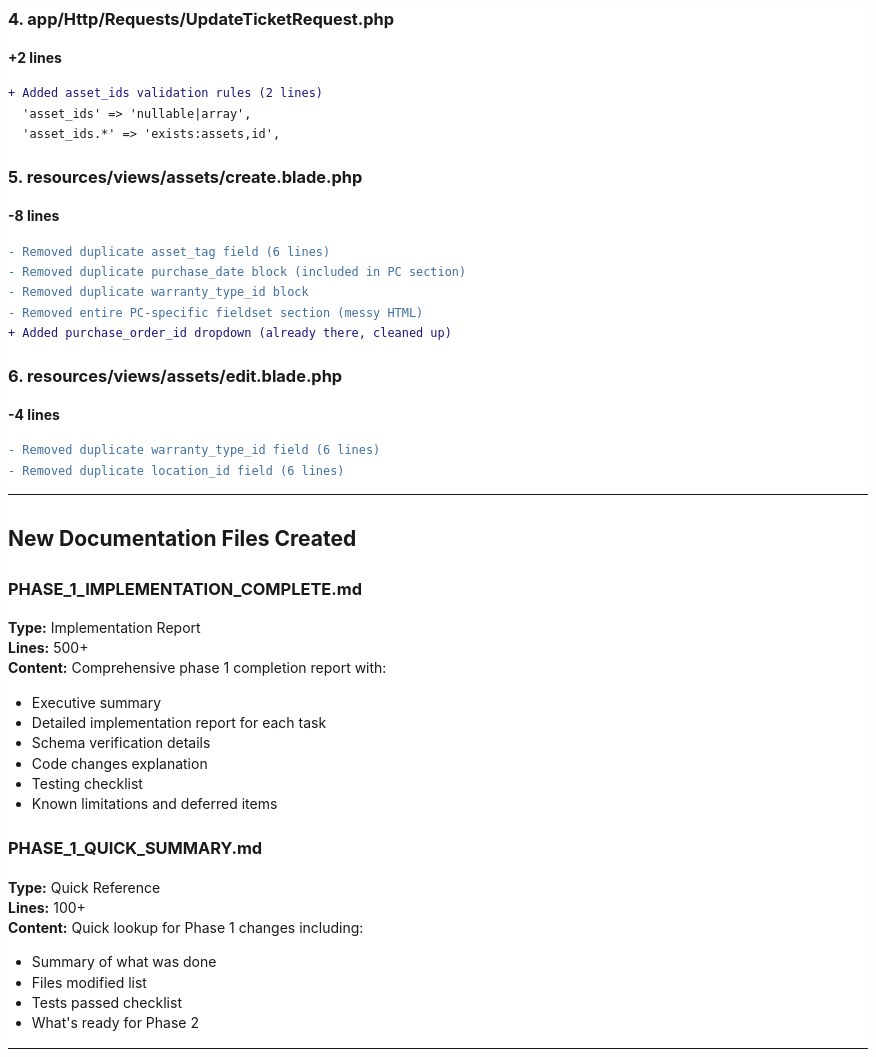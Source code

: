 ### 4. app/Http/Requests/UpdateTicketRequest.php
**+2 lines**

```diff
+ Added asset_ids validation rules (2 lines)
  'asset_ids' => 'nullable|array',
  'asset_ids.*' => 'exists:assets,id',
```

### 5. resources/views/assets/create.blade.php
**-8 lines**

```diff
- Removed duplicate asset_tag field (6 lines)
- Removed duplicate purchase_date block (included in PC section)
- Removed duplicate warranty_type_id block
- Removed entire PC-specific fieldset section (messy HTML)
+ Added purchase_order_id dropdown (already there, cleaned up)
```

### 6. resources/views/assets/edit.blade.php
**-4 lines**

```diff
- Removed duplicate warranty_type_id field (6 lines)
- Removed duplicate location_id field (6 lines)
```

---

## New Documentation Files Created

### PHASE_1_IMPLEMENTATION_COMPLETE.md
**Type:** Implementation Report  
**Lines:** 500+  
**Content:** Comprehensive phase 1 completion report with:
- Executive summary
- Detailed implementation report for each task
- Schema verification details
- Code changes explanation
- Testing checklist
- Known limitations and deferred items

### PHASE_1_QUICK_SUMMARY.md
**Type:** Quick Reference  
**Lines:** 100+  
**Content:** Quick lookup for Phase 1 changes including:
- Summary of what was done
- Files modified list
- Tests passed checklist
- What's ready for Phase 2

---